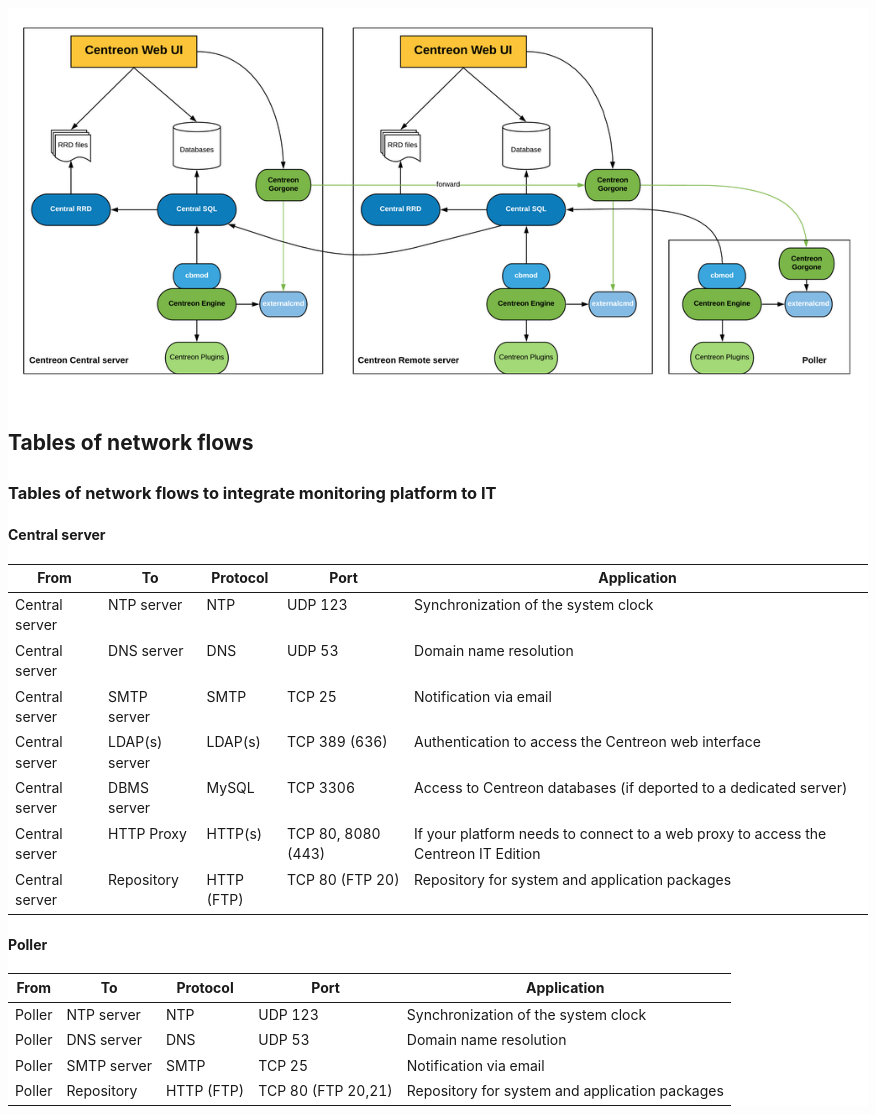 ![image](../assets/architectures/Architecture_distributed_remote.png)



## Tables of network flows

### Tables of network flows to integrate monitoring platform to IT

#### Central server

| From           | To             | Protocol   | Port               | Application                                                                        |
|----------------|----------------|------------|--------------------|------------------------------------------------------------------------------------|
| Central server | NTP server     | NTP        | UDP 123            | Synchronization of the system clock                                                |
| Central server | DNS server     | DNS        | UDP 53             | Domain name resolution                                                             |
| Central server | SMTP server    | SMTP       | TCP 25             | Notification via email                                                             |
| Central server | LDAP(s) server | LDAP(s)    | TCP 389 (636)      | Authentication to access the Centreon web interface                                |
| Central server | DBMS server    | MySQL      | TCP 3306           | Access to Centreon databases (if deported to a dedicated server)                   |
| Central server | HTTP Proxy     | HTTP(s)    | TCP 80, 8080 (443) | If your platform needs to connect to a web proxy to access the Centreon IT Edition |
| Central server | Repository     | HTTP (FTP) | TCP 80 (FTP 20)    | Repository for system and application packages                                     |

#### Poller

| From   | To          | Protocol   | Port               | Application                                    |
|--------|-------------|------------|--------------------|------------------------------------------------|
| Poller | NTP server  | NTP        | UDP 123            | Synchronization of the system clock            |
| Poller | DNS server  | DNS        | UDP 53             | Domain name resolution                         |
| Poller | SMTP server | SMTP       | TCP 25             | Notification via email                         |
| Poller | Repository  | HTTP (FTP) | TCP 80 (FTP 20,21) | Repository for system and application packages |
